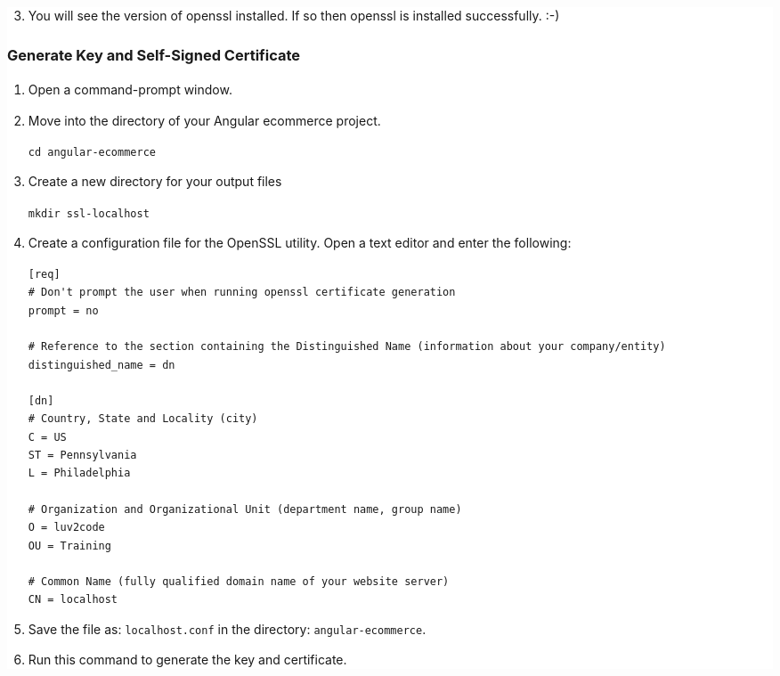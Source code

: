3. You will see the version of openssl installed. If so then openssl is installed successfully. :-)


### Generate Key and Self-Signed Certificate

1. Open a command-prompt window.

2. Move into the directory of your Angular ecommerce project.

    ```
    cd angular-ecommerce
    ```

3. Create a new directory for your output files

    ```
    mkdir ssl-localhost
    ```

4. Create a configuration file for the OpenSSL utility. Open a text editor and enter the following:
    ```
    [req]
    # Don't prompt the user when running openssl certificate generation
    prompt = no

    # Reference to the section containing the Distinguished Name (information about your company/entity)
    distinguished_name = dn

    [dn]
    # Country, State and Locality (city)
    C = US
    ST = Pennsylvania
    L = Philadelphia

    # Organization and Organizational Unit (department name, group name)
    O = luv2code
    OU = Training

    # Common Name (fully qualified domain name of your website server)
    CN = localhost
    ```

5. Save the file as: `localhost.conf` in the directory: `angular-ecommerce`.

6. Run this command to generate the key and certificate.
